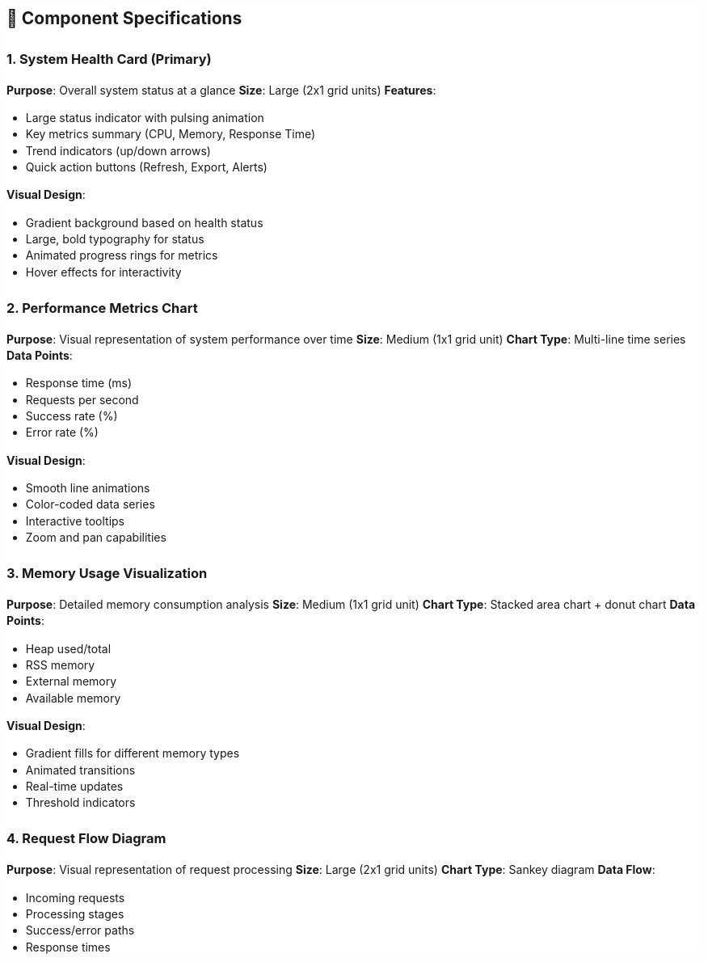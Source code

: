 
## 🎨 Component Specifications

### 1. System Health Card (Primary)
**Purpose**: Overall system status at a glance
**Size**: Large (2x1 grid units)
**Features**:
- Large status indicator with pulsing animation
- Key metrics summary (CPU, Memory, Response Time)
- Trend indicators (up/down arrows)
- Quick action buttons (Refresh, Export, Alerts)

**Visual Design**:
- Gradient background based on health status
- Large, bold typography for status
- Animated progress rings for metrics
- Hover effects for interactivity

### 2. Performance Metrics Chart
**Purpose**: Visual representation of system performance over time
**Size**: Medium (1x1 grid unit)
**Chart Type**: Multi-line time series
**Data Points**:
- Response time (ms)
- Requests per second
- Success rate (%)
- Error rate (%)

**Visual Design**:
- Smooth line animations
- Color-coded data series
- Interactive tooltips
- Zoom and pan capabilities

### 3. Memory Usage Visualization
**Purpose**: Detailed memory consumption analysis
**Size**: Medium (1x1 grid unit)
**Chart Type**: Stacked area chart + donut chart
**Data Points**:
- Heap used/total
- RSS memory
- External memory
- Available memory

**Visual Design**:
- Gradient fills for different memory types
- Animated transitions
- Real-time updates
- Threshold indicators

### 4. Request Flow Diagram
**Purpose**: Visual representation of request processing
**Size**: Large (2x1 grid units)
**Chart Type**: Sankey diagram
**Data Flow**:
- Incoming requests
- Processing stages
- Success/error paths
- Response times
